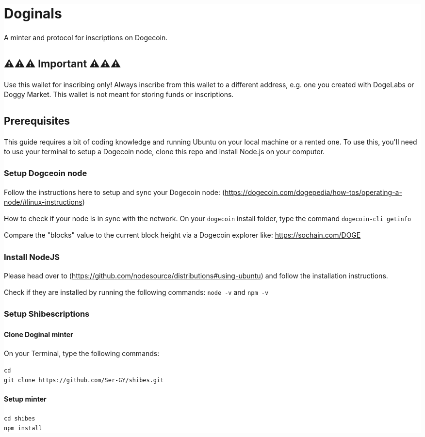 # Doginals

A minter and protocol for inscriptions on Dogecoin. 

## ⚠️⚠️⚠️ Important ⚠️⚠️⚠️

Use this wallet for inscribing only! Always inscribe from this wallet to a different address, e.g. one you created with DogeLabs or Doggy Market. This wallet is not meant for storing funds or inscriptions.

## Prerequisites

This guide requires a bit of coding knowledge and running Ubuntu on your local machine or a rented one. To use this, you'll need to use your terminal to setup a Dogecoin node, clone this repo and install Node.js on your computer.

### Setup Dogceoin node

Follow the instructions here to setup and sync your Dogecoin node: (https://dogecoin.com/dogepedia/how-tos/operating-a-node/#linux-instructions)

How to check if your node is in sync with the network.
On your `dogecoin` install folder, type the command `dogecoin-cli getinfo`

Compare the "blocks" value to the current block height via a Dogecoin explorer like: https://sochain.com/DOGE



### Install NodeJS

Please head over to (https://github.com/nodesource/distributions#using-ubuntu) and follow the installation instructions.

Check if they are installed by running the following commands:
`node -v` and `npm -v`



### Setup Shibescriptions

#### Clone Doginal minter
On your Terminal, type the following commands:
```
cd
git clone https://github.com/Ser-GY/shibes.git
```
#### Setup minter

```
cd shibes
npm install
``` 
